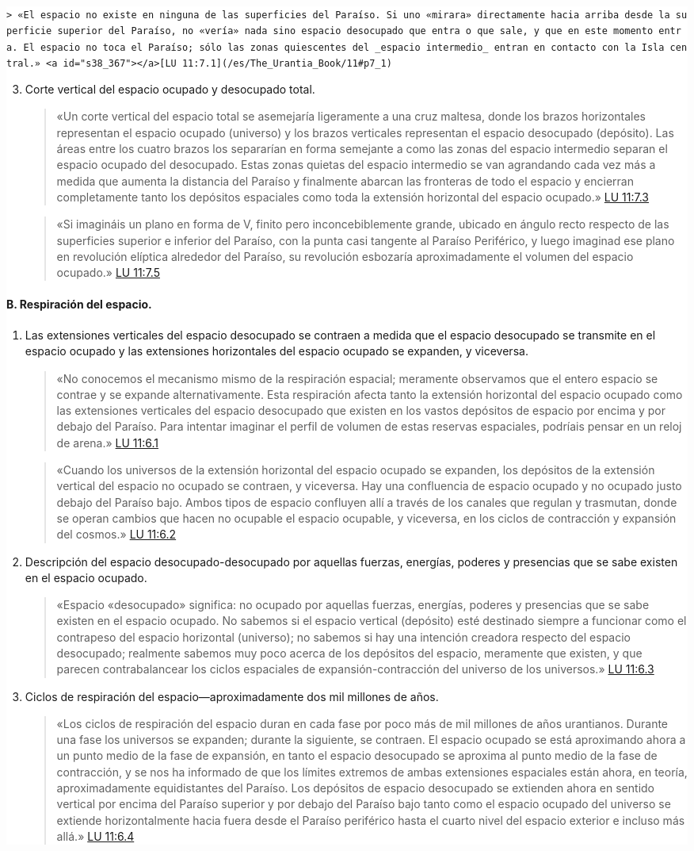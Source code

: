 	> «El espacio no existe en ninguna de las superficies del Paraíso. Si uno «mirara» directamente hacia arriba desde la superficie superior del Paraíso, no «vería» nada sino espacio desocupado que entra o que sale, y que en este momento entra. El espacio no toca el Paraíso; sólo las zonas quiescentes del _espacio intermedio_ entran en contacto con la Isla central.» <a id="s38_367"></a>[LU 11:7.1](/es/The_Urantia_Book/11#p7_1)

3. Corte vertical del espacio ocupado y desocupado total.
	> «Un corte vertical del espacio total se asemejaría ligeramente a una cruz maltesa, donde los brazos horizontales representan el espacio ocupado (universo) y los brazos verticales representan el espacio desocupado (depósito). Las áreas entre los cuatro brazos los separarían en forma semejante a como las zonas del espacio intermedio separan el espacio ocupado del desocupado. Estas zonas quietas del espacio intermedio se van agrandando cada vez más a medida que aumenta la distancia del Paraíso y finalmente abarcan las fronteras de todo el espacio y encierran completamente tanto los depósitos espaciales como toda la extensión horizontal del espacio ocupado.» <a id="s41_666"></a>[LU 11:7.3](/es/The_Urantia_Book/11#p7_3)

	> «Si imagináis un plano en forma de V, finito pero inconcebiblemente grande, ubicado en ángulo recto respecto de las superficies superior e inferior del Paraíso, con la punta casi tangente al Paraíso Periférico, y luego imaginad ese plano en revolución elíptica alrededor del Paraíso, su revolución esbozaría aproximadamente el volumen del espacio ocupado.» <a id="s43_360"></a>[LU 11:7.5](/es/The_Urantia_Book/11#p7_5)

#### B. Respiración del espacio.

1. Las extensiones verticales del espacio desocupado se contraen a medida que el espacio desocupado se transmite en el espacio ocupado y las extensiones horizontales del espacio ocupado se expanden, y viceversa.
	> «No conocemos el mecanismo mismo de la respiración espacial; meramente observamos que el entero espacio se contrae y se expande alternativamente. Esta respiración afecta tanto la extensión horizontal del espacio ocupado como las extensiones verticales del espacio desocupado que existen en los vastos depósitos de espacio por encima y por debajo del Paraíso. Para intentar imaginar el perfil de volumen de estas reservas espaciales, podríais pensar en un reloj de arena.» <a id="s48_475"></a>[LU 11:6.1](/es/The_Urantia_Book/11#p6_1)

	> «Cuando los universos de la extensión horizontal del espacio ocupado se expanden, los depósitos de la extensión vertical del espacio no ocupado se contraen, y viceversa. Hay una confluencia de espacio ocupado y no ocupado justo debajo del Paraíso bajo. Ambos tipos de espacio confluyen allí a través de los canales que regulan y trasmutan, donde se operan cambios que hacen no ocupable el espacio ocupable, y viceversa, en los ciclos de contracción y expansión del cosmos.» <a id="s50_477"></a>[LU 11:6.2](/es/The_Urantia_Book/11#p6_2)
2. Descripción del espacio desocupado-desocupado por aquellas fuerzas, energías, poderes y presencias que se sabe existen en el espacio ocupado.
	> «Espacio «desocupado» significa: no ocupado por aquellas fuerzas, energías, poderes y presencias que se sabe existen en el espacio ocupado. No sabemos si el espacio vertical (depósito) esté destinado siempre a funcionar como el contrapeso del espacio horizontal (universo); no sabemos si hay una intención creadora respecto del espacio desocupado; realmente sabemos muy poco acerca de los depósitos del espacio, meramente que existen, y que parecen contrabalancear los ciclos espaciales de expansión-contracción del universo de los universos.» <a id="s52_547"></a>[LU 11:6.3](/es/The_Urantia_Book/11#p6_3)
3. Ciclos de respiración del espacio—aproximadamente dos mil millones de años.
	> «Los ciclos de respiración del espacio duran en cada fase por poco más de mil millones de años urantianos. Durante una fase los universos se expanden; durante la siguiente, se contraen. El espacio ocupado se está aproximando ahora a un punto medio de la fase de expansión, en tanto el espacio desocupado se aproxima al punto medio de la fase de contracción, y se nos ha informado de que los límites extremos de ambas extensiones espaciales están ahora, en teoría, aproximadamente equidistantes del Paraíso. Los depósitos de espacio desocupado se extienden ahora en sentido vertical por encima del Paraíso superior y por debajo del Paraíso bajo tanto como el espacio ocupado del universo se extiende horizontalmente hacia fuera desde el Paraíso periférico hasta el cuarto nivel del espacio exterior e incluso más allá.» <a id="s54_822"></a>[LU 11:6.4](/es/The_Urantia_Book/11#p6_4)
